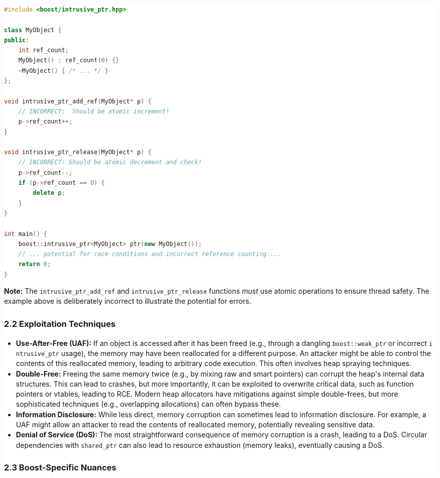 ```c++
#include <boost/intrusive_ptr.hpp>

class MyObject {
public:
    int ref_count;
    MyObject() : ref_count(0) {}
    ~MyObject() { /* ... */ }
};

void intrusive_ptr_add_ref(MyObject* p) {
    // INCORRECT:  Should be atomic increment!
    p->ref_count++;
}

void intrusive_ptr_release(MyObject* p) {
    // INCORRECT: Should be atomic decrement and check!
    p->ref_count--;
    if (p->ref_count == 0) {
        delete p;
    }
}

int main() {
    boost::intrusive_ptr<MyObject> ptr(new MyObject());
    // ... potential for race conditions and incorrect reference counting ...
    return 0;
}
```
**Note:** The `intrusive_ptr_add_ref` and `intrusive_ptr_release` functions *must* use atomic operations to ensure thread safety.  The example above is deliberately incorrect to illustrate the potential for errors.

### 2.2 Exploitation Techniques

*   **Use-After-Free (UAF):**  If an object is accessed after it has been freed (e.g., through a dangling `boost::weak_ptr` or incorrect `intrusive_ptr` usage), the memory may have been reallocated for a different purpose.  An attacker might be able to control the contents of this reallocated memory, leading to arbitrary code execution.  This often involves heap spraying techniques.
*   **Double-Free:**  Freeing the same memory twice (e.g., by mixing raw and smart pointers) can corrupt the heap's internal data structures.  This can lead to crashes, but more importantly, it can be exploited to overwrite critical data, such as function pointers or vtables, leading to RCE.  Modern heap allocators have mitigations against simple double-frees, but more sophisticated techniques (e.g., overlapping allocations) can often bypass these.
*   **Information Disclosure:**  While less direct, memory corruption can sometimes lead to information disclosure.  For example, a UAF might allow an attacker to read the contents of reallocated memory, potentially revealing sensitive data.
*   **Denial of Service (DoS):**  The most straightforward consequence of memory corruption is a crash, leading to a DoS.  Circular dependencies with `shared_ptr` can also lead to resource exhaustion (memory leaks), eventually causing a DoS.

### 2.3 Boost-Specific Nuances
